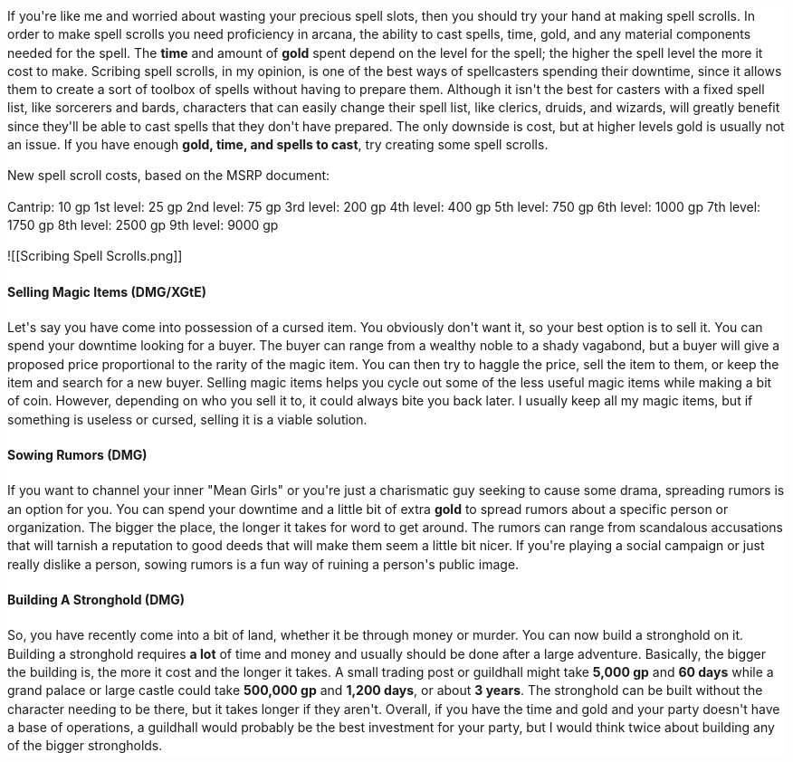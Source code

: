 If you're like me and worried about wasting your precious spell slots, then you should try your hand at making spell scrolls. In order to make spell scrolls you need proficiency in arcana, the ability to cast spells, time, gold, and any material components needed for the spell. The **time** and amount of **gold** spent depend on the level for the spell; the higher the spell level the more it cost to make. Scribing spell scrolls, in my opinion, is one of the best ways of spellcasters spending their downtime, since it allows them to create a sort of toolbox of spells without having to prepare them. Although it isn't the best for casters with a fixed spell list, like sorcerers and bards, characters that can easily change their spell list, like clerics, druids, and wizards, will greatly benefit since they'll be able to cast spells that they don't have prepared. The only downside is cost, but at higher levels gold is usually not an issue. If you have enough **gold, time, and spells to cast**, try creating some spell scrolls.

New spell scroll costs, based on the MSRP document:

Cantrip: 10 gp
1st level: 25 gp
2nd level: 75 gp
3rd level: 200 gp
4th level: 400 gp
5th level: 750 gp
6th level: 1000 gp
7th level: 1750 gp
8th level: 2500 gp
9th level: 9000 gp

![[Scribing Spell Scrolls.png]]

#### Selling Magic Items (DMG/XGtE)

Let's say you have come into possession of a cursed item. You obviously don't want it, so your best option is to sell it. You can spend your downtime looking for a buyer. The buyer can range from a wealthy noble to a shady vagabond, but a buyer will give a proposed price proportional to the rarity of the magic item. You can then try to haggle the price, sell the item to them, or keep the item and search for a new buyer. Selling magic items helps you cycle out some of the less useful magic items while making a bit of coin. However, depending on who you sell it to, it could always bite you back later. I usually keep all my magic items, but if something is useless or cursed, selling it is a viable solution.

#### Sowing Rumors (DMG)

If you want to channel your inner "Mean Girls" or you're just a charismatic guy seeking to cause some drama, spreading rumors is an option for you. You can spend your downtime and a little bit of extra **gold** to spread rumors about a specific person or organization. The bigger the place, the longer it takes for word to get around. The rumors can range from scandalous accusations that will tarnish a reputation to good deeds that will make them seem a little bit nicer. If you're playing a social campaign or just really dislike a person, sowing rumors is a fun way of ruining a person's public image.

#### Building A Stronghold (DMG)

So, you have recently come into a bit of land, whether it be through money or murder. You can now build a stronghold on it. Building a stronghold requires **a lot** of time and money and usually should be done after a large adventure. Basically, the bigger the building is, the more it cost and the longer it takes. A small trading post or guildhall might take **5,000 gp** and **60 days** while a grand palace or large castle could take **500,000 gp** and **1,200 days**, or about **3 years**. The stronghold can be built without the character needing to be there, but it takes longer if they aren't. Overall, if you have the time and gold and your party doesn't have a base of operations, a guildhall would probably be the best investment for your party, but I would think twice about building any of the bigger strongholds.